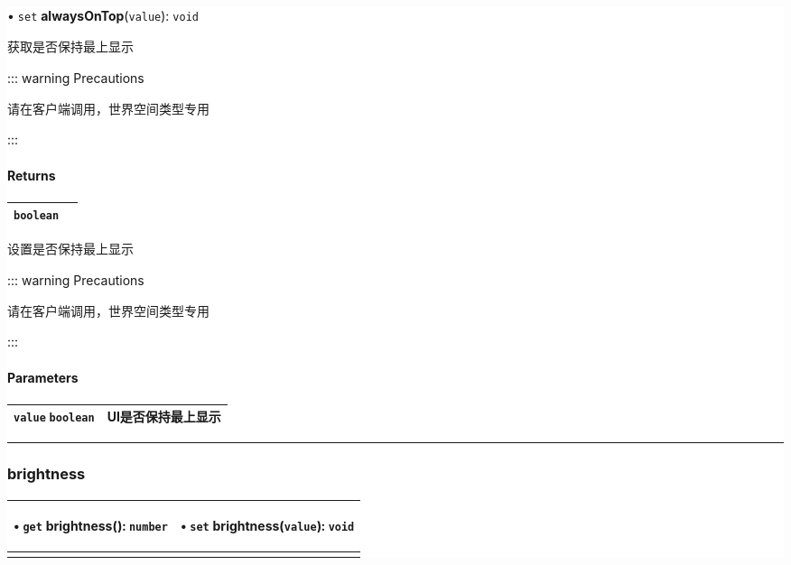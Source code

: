 • `set` **alwaysOnTop**(`value`): `void` <Badge type="tip" text="client" />

</th>
</tr></thead>
<tbody><tr>
<td style="text-align: left">


获取是否保持最上显示

::: warning Precautions

请在客户端调用，世界空间类型专用

:::

#### Returns

| `boolean` |  |
| :------ | :------ |


</td>
<td style="text-align: left">


设置是否保持最上显示

::: warning Precautions

请在客户端调用，世界空间类型专用

:::

#### Parameters

| `value` `boolean` |  UI是否保持最上显示 |
| :------ | :------ |



</td>
</tr></tbody>
</table>

___

### brightness <Score text="brightness" /> 

<table class="get-set-table">
<thead><tr>
<th style="text-align: left">

• `get` **brightness**(): `number` <Badge type="tip" text="client" />

</th>
<th style="text-align: left">

• `set` **brightness**(`value`): `void` <Badge type="tip" text="client" />

</th>
</tr></thead>
<tbody><tr>
<td style="text-align: left">
